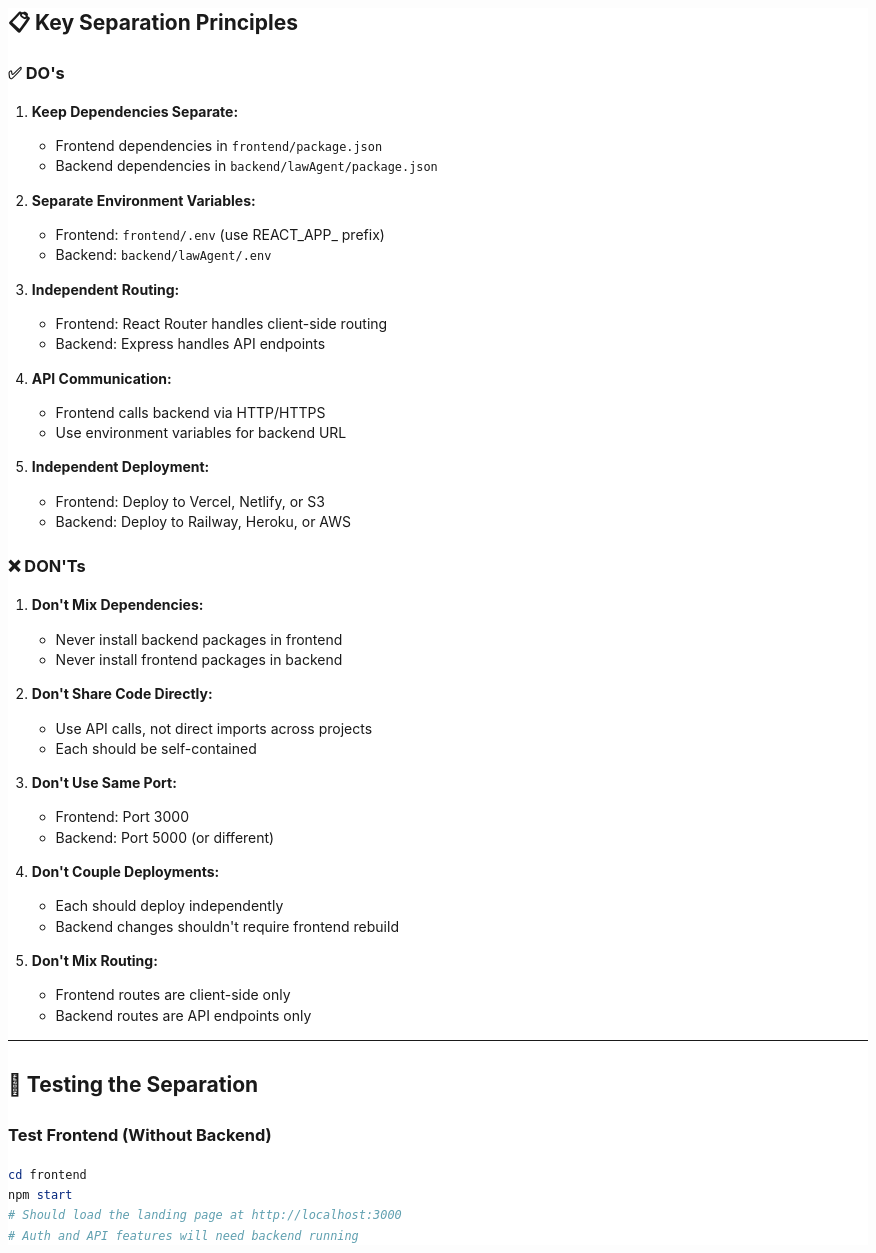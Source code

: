 
## 📋 Key Separation Principles

### ✅ DO's

1. **Keep Dependencies Separate:**
   - Frontend dependencies in `frontend/package.json`
   - Backend dependencies in `backend/lawAgent/package.json`

2. **Separate Environment Variables:**
   - Frontend: `frontend/.env` (use REACT_APP_ prefix)
   - Backend: `backend/lawAgent/.env`

3. **Independent Routing:**
   - Frontend: React Router handles client-side routing
   - Backend: Express handles API endpoints

4. **API Communication:**
   - Frontend calls backend via HTTP/HTTPS
   - Use environment variables for backend URL

5. **Independent Deployment:**
   - Frontend: Deploy to Vercel, Netlify, or S3
   - Backend: Deploy to Railway, Heroku, or AWS

### ❌ DON'Ts

1. **Don't Mix Dependencies:**
   - Never install backend packages in frontend
   - Never install frontend packages in backend

2. **Don't Share Code Directly:**
   - Use API calls, not direct imports across projects
   - Each should be self-contained

3. **Don't Use Same Port:**
   - Frontend: Port 3000
   - Backend: Port 5000 (or different)

4. **Don't Couple Deployments:**
   - Each should deploy independently
   - Backend changes shouldn't require frontend rebuild

5. **Don't Mix Routing:**
   - Frontend routes are client-side only
   - Backend routes are API endpoints only

---

## 🧪 Testing the Separation

### Test Frontend (Without Backend)

```powershell
cd frontend
npm start
# Should load the landing page at http://localhost:3000
# Auth and API features will need backend running
```
